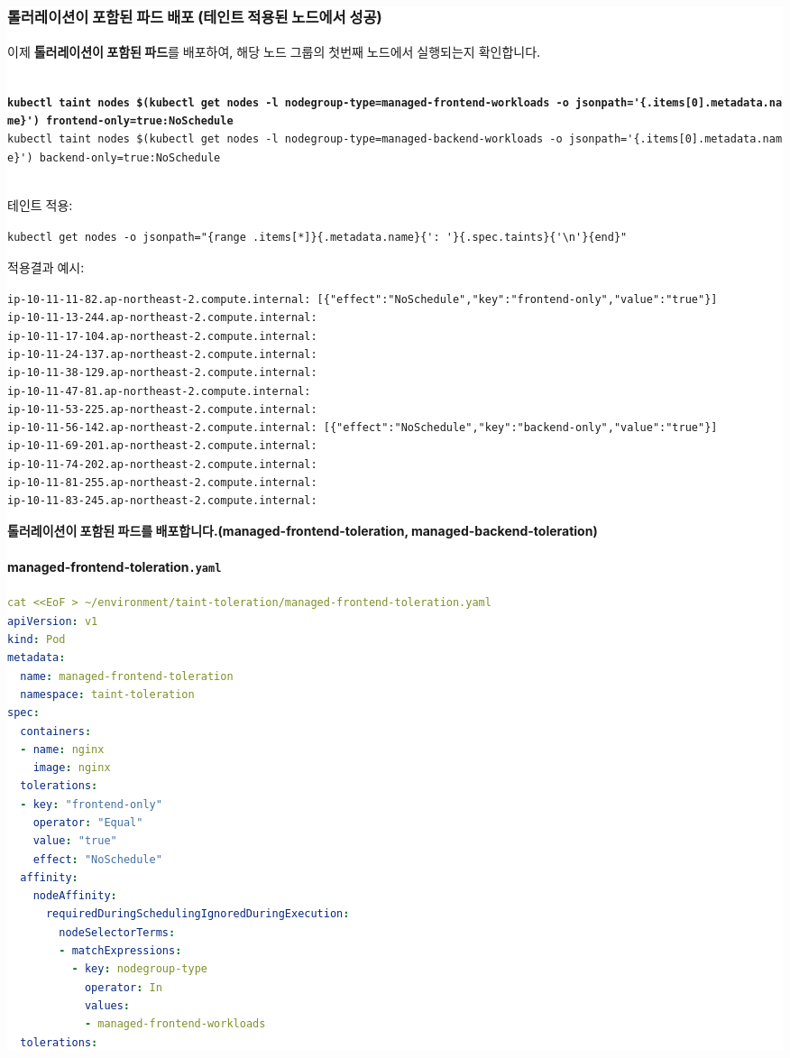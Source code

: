 ### **톨러레이션이 포함된 파드 배포 (테인트 적용된 노드에서 성공)**

이제 **톨러레이션이 포함된 파드**를 배포하여, 해당 노드 그룹의 첫번째 노드에서 실행되는지 확인합니다.

<pre><code><strong>
</strong><strong>kubectl taint nodes $(kubectl get nodes -l nodegroup-type=managed-frontend-workloads -o jsonpath='{.items[0].metadata.name}') frontend-only=true:NoSchedule
</strong>kubectl taint nodes $(kubectl get nodes -l nodegroup-type=managed-backend-workloads -o jsonpath='{.items[0].metadata.name}') backend-only=true:NoSchedule

</code></pre>

테인트 적용:

```
kubectl get nodes -o jsonpath="{range .items[*]}{.metadata.name}{': '}{.spec.taints}{'\n'}{end}"

```

적용결과 예시:

```
ip-10-11-11-82.ap-northeast-2.compute.internal: [{"effect":"NoSchedule","key":"frontend-only","value":"true"}]
ip-10-11-13-244.ap-northeast-2.compute.internal: 
ip-10-11-17-104.ap-northeast-2.compute.internal: 
ip-10-11-24-137.ap-northeast-2.compute.internal: 
ip-10-11-38-129.ap-northeast-2.compute.internal: 
ip-10-11-47-81.ap-northeast-2.compute.internal: 
ip-10-11-53-225.ap-northeast-2.compute.internal: 
ip-10-11-56-142.ap-northeast-2.compute.internal: [{"effect":"NoSchedule","key":"backend-only","value":"true"}]
ip-10-11-69-201.ap-northeast-2.compute.internal: 
ip-10-11-74-202.ap-northeast-2.compute.internal: 
ip-10-11-81-255.ap-northeast-2.compute.internal: 
ip-10-11-83-245.ap-northeast-2.compute.internal: 
```

**톨러레이션이 포함된 파드를 배포합니다.(managed-frontend-toleration, managed-backend-toleration)**

#### managed-frontend-toleration`.yaml`

```yaml
cat <<EoF > ~/environment/taint-toleration/managed-frontend-toleration.yaml
apiVersion: v1
kind: Pod
metadata:
  name: managed-frontend-toleration
  namespace: taint-toleration
spec:
  containers:
  - name: nginx
    image: nginx
  tolerations:
  - key: "frontend-only"
    operator: "Equal"
    value: "true"
    effect: "NoSchedule"
  affinity:
    nodeAffinity:
      requiredDuringSchedulingIgnoredDuringExecution:
        nodeSelectorTerms:
        - matchExpressions:
          - key: nodegroup-type
            operator: In
            values:
            - managed-frontend-workloads
  tolerations:
```
